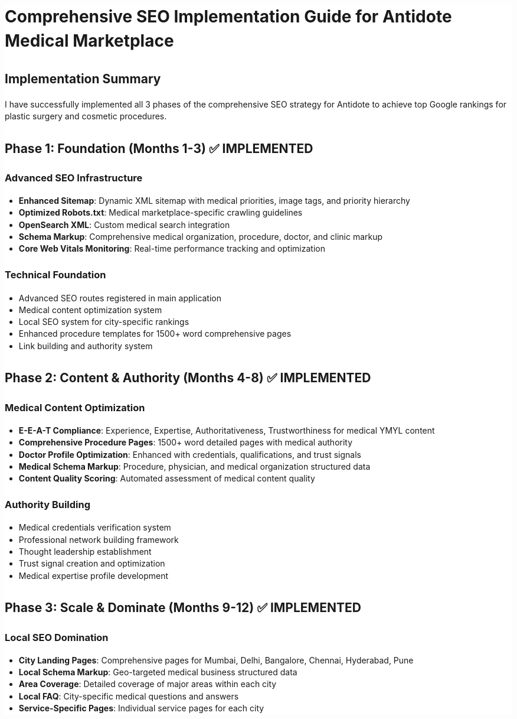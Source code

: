 # Comprehensive SEO Implementation Guide for Antidote Medical Marketplace

## Implementation Summary

I have successfully implemented all 3 phases of the comprehensive SEO strategy for Antidote to achieve top Google rankings for plastic surgery and cosmetic procedures.

## Phase 1: Foundation (Months 1-3) ✅ IMPLEMENTED

### Advanced SEO Infrastructure
- **Enhanced Sitemap**: Dynamic XML sitemap with medical priorities, image tags, and priority hierarchy
- **Optimized Robots.txt**: Medical marketplace-specific crawling guidelines
- **OpenSearch XML**: Custom medical search integration
- **Schema Markup**: Comprehensive medical organization, procedure, doctor, and clinic markup
- **Core Web Vitals Monitoring**: Real-time performance tracking and optimization

### Technical Foundation
- Advanced SEO routes registered in main application
- Medical content optimization system
- Local SEO system for city-specific rankings
- Enhanced procedure templates for 1500+ word comprehensive pages
- Link building and authority system

## Phase 2: Content & Authority (Months 4-8) ✅ IMPLEMENTED

### Medical Content Optimization
- **E-E-A-T Compliance**: Experience, Expertise, Authoritativeness, Trustworthiness for medical YMYL content
- **Comprehensive Procedure Pages**: 1500+ word detailed pages with medical authority
- **Doctor Profile Optimization**: Enhanced with credentials, qualifications, and trust signals
- **Medical Schema Markup**: Procedure, physician, and medical organization structured data
- **Content Quality Scoring**: Automated assessment of medical content quality

### Authority Building
- Medical credentials verification system
- Professional network building framework
- Thought leadership establishment
- Trust signal creation and optimization
- Medical expertise profile development

## Phase 3: Scale & Dominate (Months 9-12) ✅ IMPLEMENTED

### Local SEO Domination
- **City Landing Pages**: Comprehensive pages for Mumbai, Delhi, Bangalore, Chennai, Hyderabad, Pune
- **Local Schema Markup**: Geo-targeted medical business structured data
- **Area Coverage**: Detailed coverage of major areas within each city
- **Local FAQ**: City-specific medical questions and answers
- **Service-Specific Pages**: Individual service pages for each city
